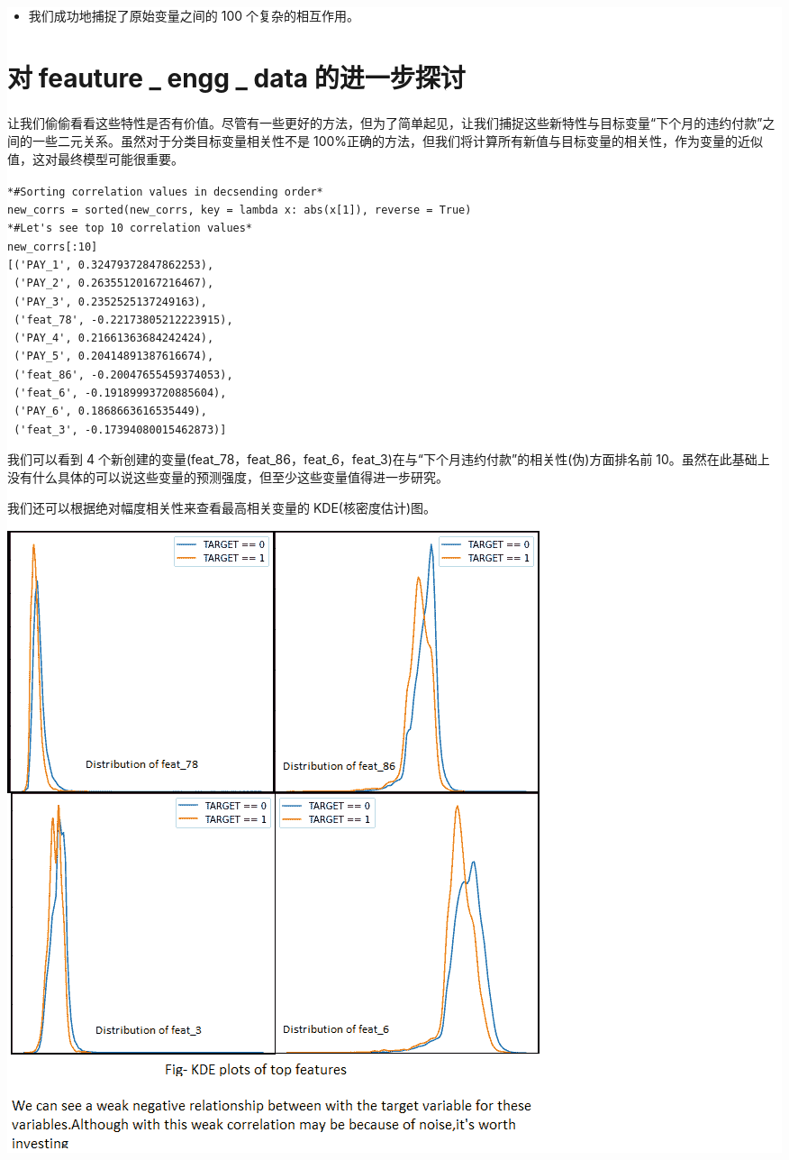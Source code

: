*   我们成功地捕捉了原始变量之间的 100 个复杂的相互作用。

# 对 feauture _ engg _ data 的进一步探讨

让我们偷偷看看这些特性是否有价值。尽管有一些更好的方法，但为了简单起见，让我们捕捉这些新特性与目标变量“下个月的违约付款”之间的一些二元关系。虽然对于分类目标变量相关性不是 100%正确的方法，但我们将计算所有新值与目标变量的相关性，作为变量的近似值，这对最终模型可能很重要。

```
*#Sorting correlation values in decsending order*
new_corrs = sorted(new_corrs, key = lambda x: abs(x[1]), reverse = True)
*#Let's see top 10 correlation values*
new_corrs[:10] 
[('PAY_1', 0.32479372847862253),
 ('PAY_2', 0.26355120167216467),
 ('PAY_3', 0.2352525137249163),
 ('feat_78', -0.22173805212223915),
 ('PAY_4', 0.21661363684242424),
 ('PAY_5', 0.20414891387616674),
 ('feat_86', -0.20047655459374053),
 ('feat_6', -0.19189993720885604),
 ('PAY_6', 0.1868663616535449),
 ('feat_3', -0.17394080015462873)]
```

我们可以看到 4 个新创建的变量(feat_78，feat_86，feat_6，feat_3)在与“下个月违约付款”的相关性(伪)方面排名前 10。虽然在此基础上没有什么具体的可以说这些变量的预测强度，但至少这些变量值得进一步研究。

我们还可以根据绝对幅度相关性来查看最高相关变量的 KDE(核密度估计)图。

![](img/6f169a291e0cb85801c3c68aa513fa48.png)
